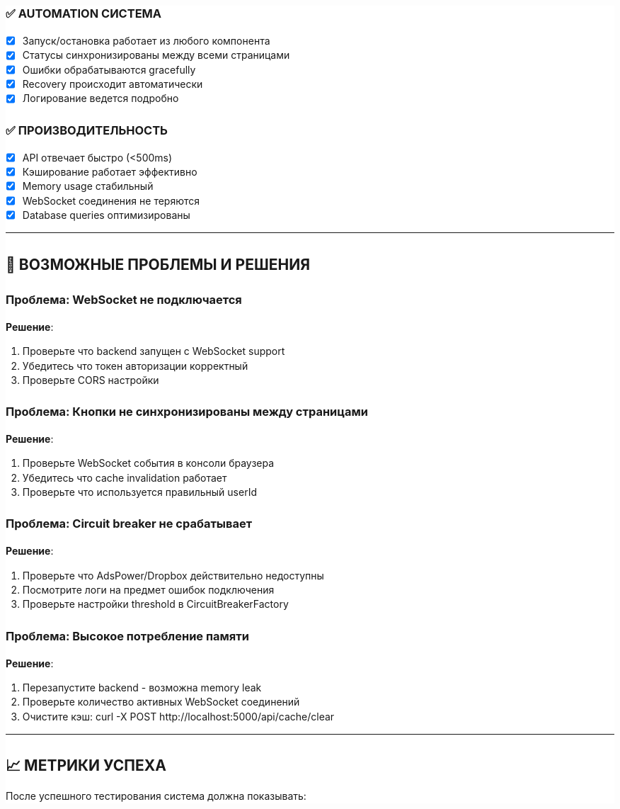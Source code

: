 ### **✅ AUTOMATION СИСТЕМА**
- [x] Запуск/остановка работает из любого компонента
- [x] Статусы синхронизированы между всеми страницами
- [x] Ошибки обрабатываются gracefully
- [x] Recovery происходит автоматически
- [x] Логирование ведется подробно

### **✅ ПРОИЗВОДИТЕЛЬНОСТЬ**
- [x] API отвечает быстро (<500ms)
- [x] Кэширование работает эффективно  
- [x] Memory usage стабильный
- [x] WebSocket соединения не теряются
- [x] Database queries оптимизированы

---

## 🚨 **ВОЗМОЖНЫЕ ПРОБЛЕМЫ И РЕШЕНИЯ**

### **Проблема**: WebSocket не подключается
**Решение**: 
1. Проверьте что backend запущен с WebSocket support
2. Убедитесь что токен авторизации корректный
3. Проверьте CORS настройки

### **Проблема**: Кнопки не синхронизированы между страницами  
**Решение**:
1. Проверьте WebSocket события в консоли браузера
2. Убедитесь что cache invalidation работает
3. Проверьте что используется правильный userId

### **Проблема**: Circuit breaker не срабатывает
**Решение**:
1. Проверьте что AdsPower/Dropbox действительно недоступны
2. Посмотрите логи на предмет ошибок подключения
3. Проверьте настройки threshold в CircuitBreakerFactory

### **Проблема**: Высокое потребление памяти
**Решение**:
1. Перезапустите backend - возможна memory leak
2. Проверьте количество активных WebSocket соединений
3. Очистите кэш: curl -X POST http://localhost:5000/api/cache/clear

---

## 📈 **МЕТРИКИ УСПЕХА**

После успешного тестирования система должна показывать:
